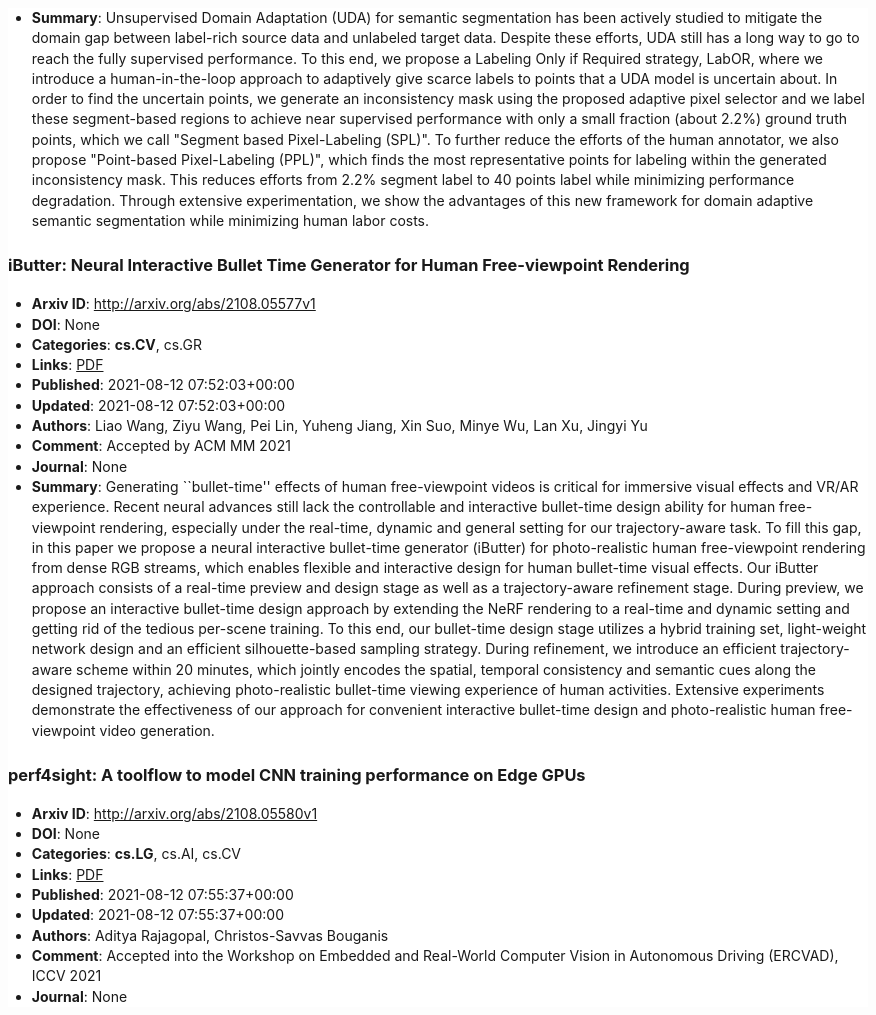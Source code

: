- **Summary**: Unsupervised Domain Adaptation (UDA) for semantic segmentation has been actively studied to mitigate the domain gap between label-rich source data and unlabeled target data. Despite these efforts, UDA still has a long way to go to reach the fully supervised performance. To this end, we propose a Labeling Only if Required strategy, LabOR, where we introduce a human-in-the-loop approach to adaptively give scarce labels to points that a UDA model is uncertain about. In order to find the uncertain points, we generate an inconsistency mask using the proposed adaptive pixel selector and we label these segment-based regions to achieve near supervised performance with only a small fraction (about 2.2%) ground truth points, which we call "Segment based Pixel-Labeling (SPL)". To further reduce the efforts of the human annotator, we also propose "Point-based Pixel-Labeling (PPL)", which finds the most representative points for labeling within the generated inconsistency mask. This reduces efforts from 2.2% segment label to 40 points label while minimizing performance degradation. Through extensive experimentation, we show the advantages of this new framework for domain adaptive semantic segmentation while minimizing human labor costs.



### iButter: Neural Interactive Bullet Time Generator for Human Free-viewpoint Rendering
- **Arxiv ID**: http://arxiv.org/abs/2108.05577v1
- **DOI**: None
- **Categories**: **cs.CV**, cs.GR
- **Links**: [PDF](http://arxiv.org/pdf/2108.05577v1)
- **Published**: 2021-08-12 07:52:03+00:00
- **Updated**: 2021-08-12 07:52:03+00:00
- **Authors**: Liao Wang, Ziyu Wang, Pei Lin, Yuheng Jiang, Xin Suo, Minye Wu, Lan Xu, Jingyi Yu
- **Comment**: Accepted by ACM MM 2021
- **Journal**: None
- **Summary**: Generating ``bullet-time'' effects of human free-viewpoint videos is critical for immersive visual effects and VR/AR experience. Recent neural advances still lack the controllable and interactive bullet-time design ability for human free-viewpoint rendering, especially under the real-time, dynamic and general setting for our trajectory-aware task. To fill this gap, in this paper we propose a neural interactive bullet-time generator (iButter) for photo-realistic human free-viewpoint rendering from dense RGB streams, which enables flexible and interactive design for human bullet-time visual effects. Our iButter approach consists of a real-time preview and design stage as well as a trajectory-aware refinement stage. During preview, we propose an interactive bullet-time design approach by extending the NeRF rendering to a real-time and dynamic setting and getting rid of the tedious per-scene training. To this end, our bullet-time design stage utilizes a hybrid training set, light-weight network design and an efficient silhouette-based sampling strategy. During refinement, we introduce an efficient trajectory-aware scheme within 20 minutes, which jointly encodes the spatial, temporal consistency and semantic cues along the designed trajectory, achieving photo-realistic bullet-time viewing experience of human activities. Extensive experiments demonstrate the effectiveness of our approach for convenient interactive bullet-time design and photo-realistic human free-viewpoint video generation.



### perf4sight: A toolflow to model CNN training performance on Edge GPUs
- **Arxiv ID**: http://arxiv.org/abs/2108.05580v1
- **DOI**: None
- **Categories**: **cs.LG**, cs.AI, cs.CV
- **Links**: [PDF](http://arxiv.org/pdf/2108.05580v1)
- **Published**: 2021-08-12 07:55:37+00:00
- **Updated**: 2021-08-12 07:55:37+00:00
- **Authors**: Aditya Rajagopal, Christos-Savvas Bouganis
- **Comment**: Accepted into the Workshop on Embedded and Real-World Computer Vision
  in Autonomous Driving (ERCVAD), ICCV 2021
- **Journal**: None